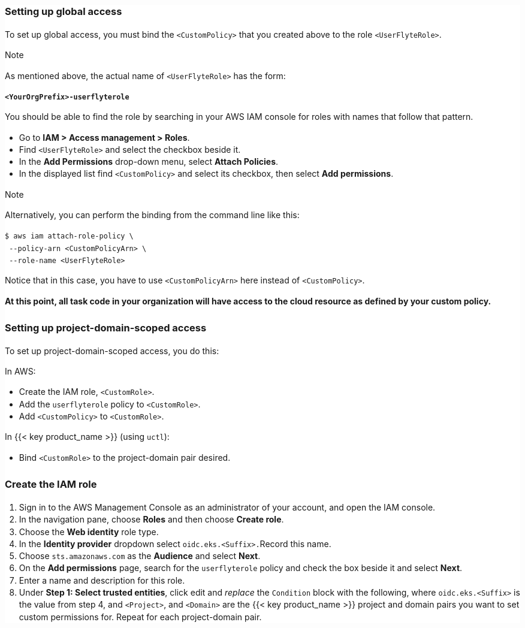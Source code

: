 ### Setting up global access

To set up global access, you must bind the `<CustomPolicy>` that you created above to the role `<UserFlyteRole>`.

> [!NOTE]
> As mentioned above, the actual name of `<UserFlyteRole>` has the form:
>
> **`<YourOrgPrefix>-userflyterole`**
>
> You should be able to find the role by searching in your AWS IAM console for roles with names that follow that pattern.

* Go to **IAM > Access management > Roles**.
* Find `<UserFlyteRole>` and select the checkbox beside it.
* In the **Add Permissions** drop-down menu, select **Attach Policies**.
* In the displayed list find `<CustomPolicy>` and select its checkbox, then select **Add permissions**.

> [!NOTE]
> Alternatively, you can perform the binding from the command line like this:
>
> ```shell
> $ aws iam attach-role-policy \
>  --policy-arn <CustomPolicyArn> \
>  --role-name <UserFlyteRole>
> ```
>
> Notice that in this case, you have to use `<CustomPolicyArn>` here instead of `<CustomPolicy>`.

**At this point, all task code in your organization will have access to the cloud resource as defined by your custom policy.**

### Setting up project-domain-scoped access

To set up project-domain-scoped access, you do this:

In AWS:

* Create the IAM role, `<CustomRole>`.
* Add the `userflyterole` policy to `<CustomRole>`.
* Add `<CustomPolicy>` to `<CustomRole>`.

In {{< key product_name >}} (using `uctl`):

* Bind `<CustomRole>` to the project-domain pair desired.

### Create the IAM role

1. Sign in to the AWS Management Console as an administrator of your account, and open the IAM console.
2. In the navigation pane, choose **Roles** and then choose **Create role**.
3. Choose the **Web identity** role type.
4. In the **Identity provider** dropdown select `oidc.eks.<Suffix>.`Record this name.
5. Choose `sts.amazonaws.com` as the **Audience** and select **Next**.
6. On the **Add permissions** page, search for the `userflyterole` policy and check the box beside it and select **Next**.
7. Enter a name and description for this role.
8. Under **Step 1: Select trusted entities**, click edit and _replace_ the `Condition` block with the following, where `oidc.eks.<Suffix>` is the value from step 4, and `<Project>`, and `<Domain>` are the {{< key product_name >}} project and domain pairs you want to set custom permissions for. Repeat for each project-domain pair.
